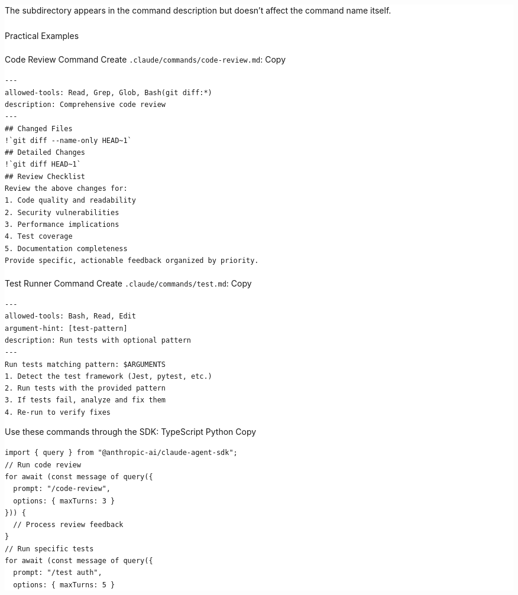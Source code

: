 The subdirectory appears in the command description but doesn’t affect the command name itself.
### 
[​](https://docs.claude.com/en/api/agent-sdk/slash-commands#practical-examples)
Practical Examples
#### 
[​](https://docs.claude.com/en/api/agent-sdk/slash-commands#code-review-command)
Code Review Command
Create `.claude/commands/code-review.md`:
Copy
```
---
allowed-tools: Read, Grep, Glob, Bash(git diff:*)
description: Comprehensive code review
---
## Changed Files
!`git diff --name-only HEAD~1`
## Detailed Changes
!`git diff HEAD~1`
## Review Checklist
Review the above changes for:
1. Code quality and readability
2. Security vulnerabilities
3. Performance implications
4. Test coverage
5. Documentation completeness
Provide specific, actionable feedback organized by priority.

```

#### 
[​](https://docs.claude.com/en/api/agent-sdk/slash-commands#test-runner-command)
Test Runner Command
Create `.claude/commands/test.md`:
Copy
```
---
allowed-tools: Bash, Read, Edit
argument-hint: [test-pattern]
description: Run tests with optional pattern
---
Run tests matching pattern: $ARGUMENTS
1. Detect the test framework (Jest, pytest, etc.)
2. Run tests with the provided pattern
3. If tests fail, analyze and fix them
4. Re-run to verify fixes

```

Use these commands through the SDK:
TypeScript
Python
Copy
```
import { query } from "@anthropic-ai/claude-agent-sdk";
// Run code review
for await (const message of query({
  prompt: "/code-review",
  options: { maxTurns: 3 }
})) {
  // Process review feedback
}
// Run specific tests
for await (const message of query({
  prompt: "/test auth",
  options: { maxTurns: 5 }
```